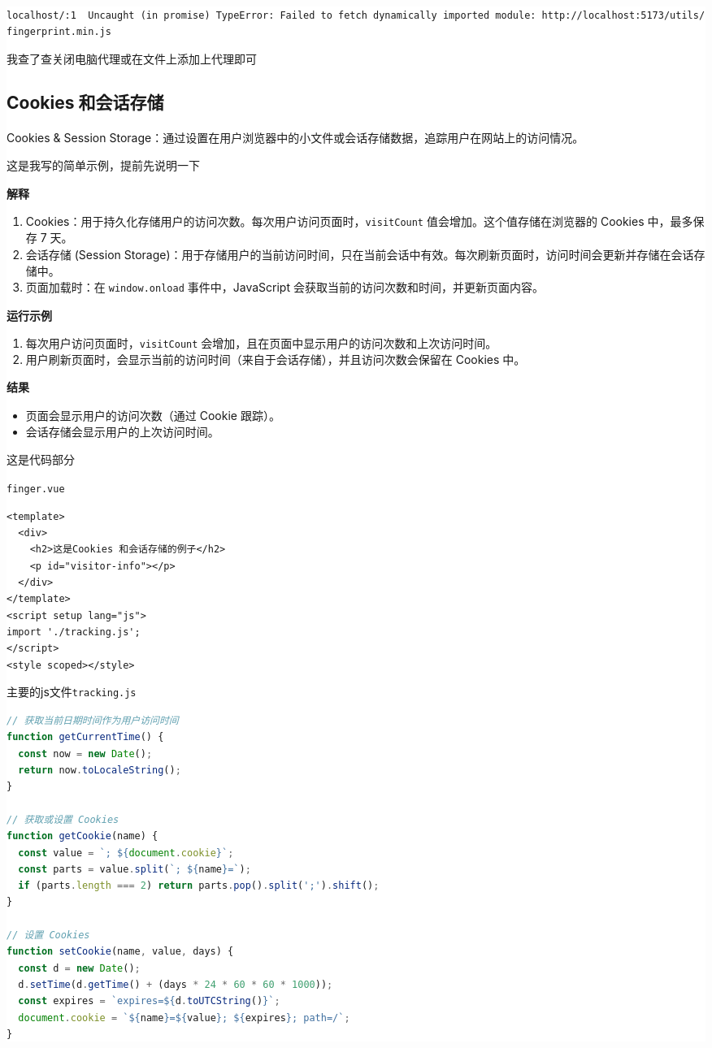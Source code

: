 ```
localhost/:1  Uncaught (in promise) TypeError: Failed to fetch dynamically imported module: http://localhost:5173/utils/fingerprint.min.js
```

我查了查关闭电脑代理或在文件上添加上代理即可

## Cookies 和会话存储

Cookies & Session Storage：通过设置在用户浏览器中的小文件或会话存储数据，追踪用户在网站上的访问情况。

这是我写的简单示例，提前先说明一下

**解释**

1. Cookies：用于持久化存储用户的访问次数。每次用户访问页面时，`visitCount` 值会增加。这个值存储在浏览器的 Cookies 中，最多保存 7 天。
2. 会话存储 (Session Storage)：用于存储用户的当前访问时间，只在当前会话中有效。每次刷新页面时，访问时间会更新并存储在会话存储中。
3. 页面加载时：在 `window.onload` 事件中，JavaScript 会获取当前的访问次数和时间，并更新页面内容。

**运行示例**

1. 每次用户访问页面时，`visitCount` 会增加，且在页面中显示用户的访问次数和上次访问时间。
2. 用户刷新页面时，会显示当前的访问时间（来自于会话存储），并且访问次数会保留在 Cookies 中。

**结果**

- 页面会显示用户的访问次数（通过 Cookie 跟踪）。
- 会话存储会显示用户的上次访问时间。

这是代码部分

`finger.vue`

```vue
<template>
  <div>
    <h2>这是Cookies 和会话存储的例子</h2>
    <p id="visitor-info"></p>
  </div>
</template>
<script setup lang="js">
import './tracking.js';  
</script>
<style scoped></style>
```

主要的js文件`tracking.js`

```js
// 获取当前日期时间作为用户访问时间
function getCurrentTime() {
  const now = new Date();
  return now.toLocaleString();
}

// 获取或设置 Cookies
function getCookie(name) {
  const value = `; ${document.cookie}`;
  const parts = value.split(`; ${name}=`);
  if (parts.length === 2) return parts.pop().split(';').shift();
}

// 设置 Cookies
function setCookie(name, value, days) {
  const d = new Date();
  d.setTime(d.getTime() + (days * 24 * 60 * 60 * 1000));
  const expires = `expires=${d.toUTCString()}`;
  document.cookie = `${name}=${value}; ${expires}; path=/`;
}

```